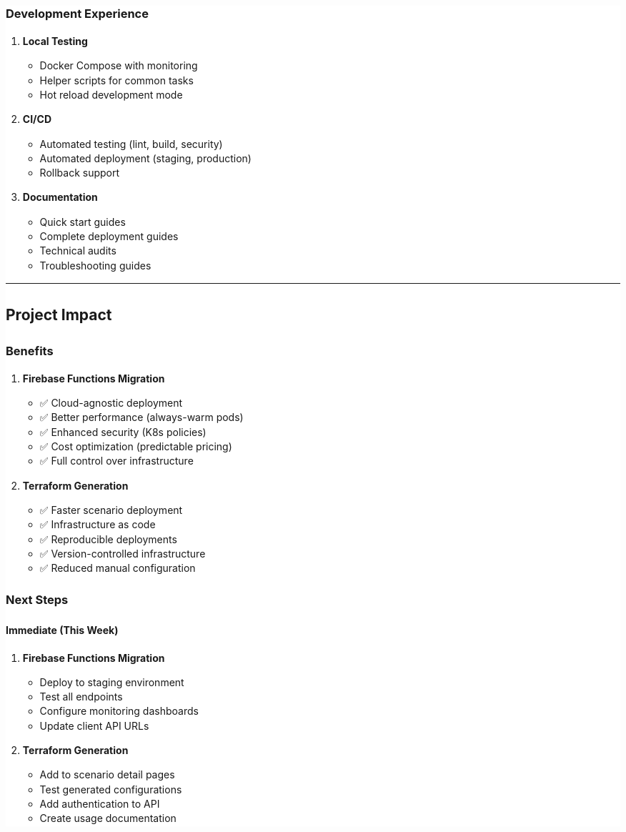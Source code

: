 ### Development Experience

1. **Local Testing**
   - Docker Compose with monitoring
   - Helper scripts for common tasks
   - Hot reload development mode

2. **CI/CD**
   - Automated testing (lint, build, security)
   - Automated deployment (staging, production)
   - Rollback support

3. **Documentation**
   - Quick start guides
   - Complete deployment guides
   - Technical audits
   - Troubleshooting guides

---

## Project Impact

### Benefits

1. **Firebase Functions Migration**
   - ✅ Cloud-agnostic deployment
   - ✅ Better performance (always-warm pods)
   - ✅ Enhanced security (K8s policies)
   - ✅ Cost optimization (predictable pricing)
   - ✅ Full control over infrastructure

2. **Terraform Generation**
   - ✅ Faster scenario deployment
   - ✅ Infrastructure as code
   - ✅ Reproducible deployments
   - ✅ Version-controlled infrastructure
   - ✅ Reduced manual configuration

### Next Steps

#### Immediate (This Week)

1. **Firebase Functions Migration**
   - Deploy to staging environment
   - Test all endpoints
   - Configure monitoring dashboards
   - Update client API URLs

2. **Terraform Generation**
   - Add to scenario detail pages
   - Test generated configurations
   - Add authentication to API
   - Create usage documentation
